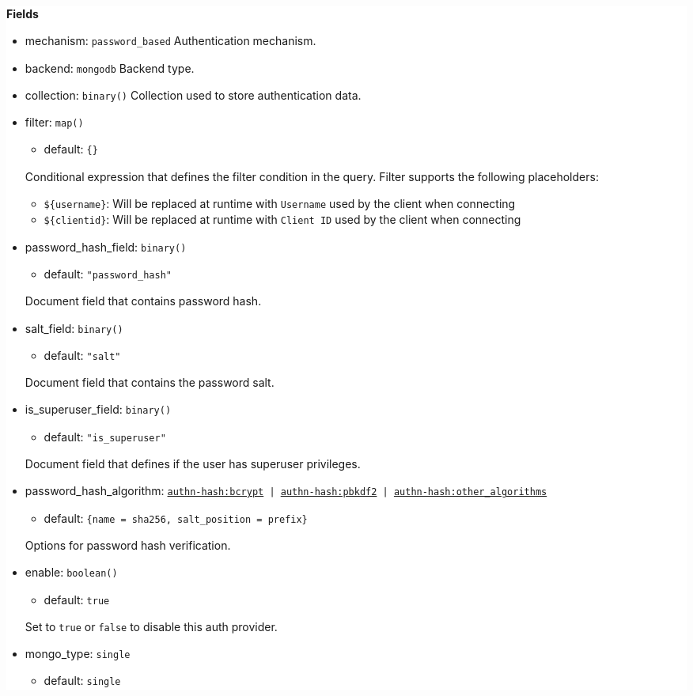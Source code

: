 
**Fields**

- mechanism: <code>password_based</code>
  Authentication mechanism.

- backend: <code>mongodb</code>
  Backend type.

- collection: <code>binary()</code>
  Collection used to store authentication data.

- filter: <code>map()</code>
  * default: 
  `{}`

  Conditional expression that defines the filter condition in the query.
  Filter supports the following placeholders:
  - <code>${username}</code>: Will be replaced at runtime with <code>Username</code> used by the client when connecting
  - <code>${clientid}</code>: Will be replaced at runtime with <code>Client ID</code> used by the client when connecting

- password_hash_field: <code>binary()</code>
  * default: 
  `"password_hash"`

  Document field that contains password hash.

- salt_field: <code>binary()</code>
  * default: 
  `"salt"`

  Document field that contains the password salt.

- is_superuser_field: <code>binary()</code>
  * default: 
  `"is_superuser"`

  Document field that defines if the user has superuser privileges.

- password_hash_algorithm: <code>[authn-hash:bcrypt](others.md#authn-hash-bcrypt) | [authn-hash:pbkdf2](others.md#authn-hash-pbkdf2) | [authn-hash:other_algorithms](others.md#authn-hash-other_algorithms)</code>
  * default: 
  `{name = sha256, salt_position = prefix}`

  Options for password hash verification.

- enable: <code>boolean()</code>
  * default: 
  `true`

  Set to <code>true</code> or <code>false</code> to disable this auth provider.

- mongo_type: <code>single</code>
  * default: 
  `single`
